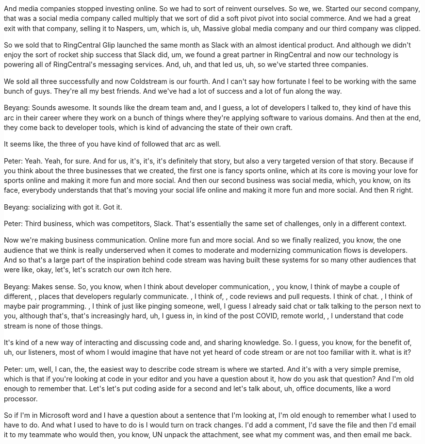 And media companies stopped investing online. So we had to sort of reinvent ourselves. So we, we. Started our second company, that was a social media company called multiply that we sort of did a soft pivot pivot into social commerce. And we had a great exit with that company, selling it to Naspers, um, which is, uh, Massive global media company and our third company was clipped.

So we sold that to RingCentral Glip launched the same month as Slack with an almost identical product. And although we didn't enjoy the sort of rocket ship success that Slack did, um, we found a great partner in RingCentral and now our technology is powering all of RingCentral's messaging services. And, uh, and that led us, uh, so we've started three companies.

We sold all three successfully and now Coldstream is our fourth. And I can't say how fortunate I feel to be working with the same bunch of guys. They're all my best friends. And we've had a lot of success and a lot of fun along the way.

Beyang: Sounds awesome. It sounds like the dream team and, and I guess, a lot of developers I talked to, they kind of have this arc in their career where they work on a bunch of things where they're applying software to various domains. And then at the end, they come back to developer tools, which is kind of advancing the state of their own craft.

It seems like, the three of you have kind of followed that arc as well. 

Peter: Yeah. Yeah, for sure. And for us, it's, it's, it's definitely that story, but also a very targeted version of that story. Because if you think about the three businesses that we created, the first one is fancy sports online, which at its core is moving your love for sports online and making it more fun and more social. And then our second business was social media, which, you know, on its face, everybody understands that that's moving your social life online and making it more fun and more social. And then R right.

Beyang: socializing with got it. Got it.

Peter: Third business, which was competitors, Slack. That's essentially the same set of challenges, only in a different context.

Now we're making business communication. Online more fun and more social. And so we finally realized, you know, the one audience that we think is really underserved when it comes to moderate and modernizing communication flows is developers. And so that's a large part of the inspiration behind code stream was having built these systems for so many other audiences that were like, okay, let's, let's scratch our own itch here.

Beyang: Makes sense. So, you know, when I think about developer communication, , you know, I think of maybe a couple of different, , places that developers regularly communicate. , I think of, ,  code reviews and pull requests. I think of chat. , I think of maybe pair programming. , I think of just like pinging someone, well, I guess I already said chat or talk talking to the person next to you, although that's, that's increasingly hard, uh, I guess in, in kind of the post COVID, remote world, , I understand that code stream is none of those things.

It's kind of a new way of interacting and discussing code and, and sharing knowledge. So. I guess, you know, for the benefit of, uh, our listeners, most of whom I would imagine that have not yet heard of code stream or are not too familiar with it. what is it?

Peter: um, well, I can, the, the easiest way to describe code stream is where we started. And it's with a very simple premise, which is that if you're looking at code in your editor and you have a question about it, how do you ask that question? And I'm old enough to remember that. Let's let's put coding aside for a second and let's talk about, uh, office documents, like a word processor.

So if I'm in Microsoft word and I have a question about a sentence that I'm looking at, I'm old enough to remember what I used to have to do. And what I used to have to do is I would turn on track changes. I'd add a comment, I'd save the file and then I'd email it to my teammate who would then, you know, UN unpack the attachment, see what my comment was, and then email me back.
